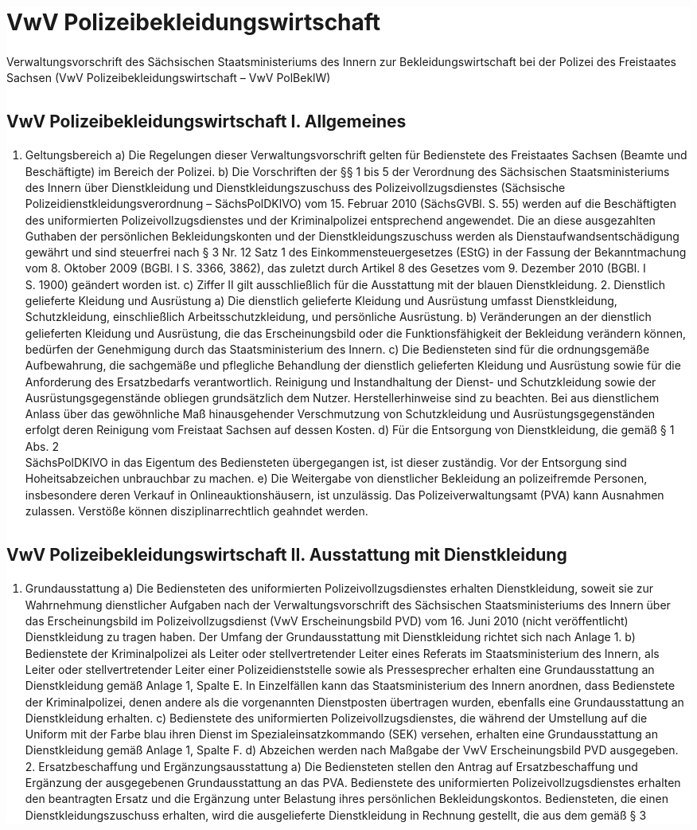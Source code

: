 # VwV Polizeibekleidungswirtschaft

Verwaltungsvorschrift des Sächsischen Staatsministeriums des Innern zur Bekleidungswirtschaft bei der Polizei des Freistaates Sachsen (VwV Polizeibekleidungswirtschaft – VwV PolBeklW)

## VwV Polizeibekleidungswirtschaft I. Allgemeines

1. Geltungsbereich a) Die Regelungen dieser Verwaltungsvorschrift gelten für Bedienstete des Freistaates Sachsen (Beamte und Beschäftigte) im Bereich der Polizei. b) Die Vorschriften der §§ 1 bis 5 der Verordnung des Sächsischen Staatsministeriums des Innern über Dienstkleidung und Dienstkleidungszuschuss des Polizeivollzugsdienstes (Sächsische Polizeidienstkleidungsverordnung – SächsPolDKlVO) vom 15. Februar 2010 (SächsGVBl. S. 55) werden auf die Beschäftigten des uniformierten Polizeivollzugsdienstes und der Kriminalpolizei entsprechend angewendet. Die an diese ausgezahlten Guthaben der persönlichen Bekleidungskonten und der Dienstkleidungszuschuss werden als Dienstaufwandsentschädigung gewährt und sind steuerfrei nach § 3 Nr. 12 Satz 1 des Einkommensteuergesetzes (EStG) in der Fassung der Bekanntmachung vom 8. Oktober 2009 (BGBl. I S. 3366, 3862), das zuletzt durch Artikel 8 des Gesetzes vom 9. Dezember 2010 (BGBl. I S. 1900) geändert worden ist. c) Ziffer II gilt ausschließlich für die Ausstattung mit der blauen Dienstkleidung. 2. Dienstlich gelieferte Kleidung und Ausrüstung a) Die dienstlich gelieferte Kleidung und Ausrüstung umfasst Dienstkleidung, Schutzkleidung, einschließlich Arbeitsschutzkleidung, und persönliche Ausrüstung. b) Veränderungen an der dienstlich gelieferten Kleidung und Ausrüstung, die das Erscheinungsbild oder die Funktionsfähigkeit der Bekleidung verändern können, bedürfen der Genehmigung durch das Staatsministerium des Innern. c) Die Bediensteten sind für die ordnungsgemäße Aufbewahrung, die sachgemäße und pflegliche Behandlung der dienstlich gelieferten Kleidung und Ausrüstung sowie für die Anforderung des Ersatzbedarfs verantwortlich. Reinigung und Instandhaltung der Dienst- und Schutzkleidung sowie der Ausrüstungsgegenstände obliegen grundsätzlich dem Nutzer. Herstellerhinweise sind zu beachten. Bei aus dienstlichem Anlass über das gewöhnliche Maß hinausgehender Verschmutzung von Schutzkleidung und Ausrüstungsgegenständen erfolgt deren Reinigung vom Freistaat Sachsen auf dessen Kosten. d) Für die Entsorgung von Dienstkleidung, die gemäß § 1 Abs. 2              
          SächsPolDKlVO in das Eigentum des Bediensteten übergegangen ist, ist dieser zuständig. Vor der Entsorgung sind Hoheitsabzeichen unbrauchbar zu machen. e) Die Weitergabe von dienstlicher Bekleidung an polizeifremde Personen, insbesondere deren Verkauf in Onlineauktionshäusern, ist unzulässig. Das Polizeiverwaltungsamt (PVA) kann Ausnahmen zulassen. Verstöße können disziplinarrechtlich geahndet werden. 
## VwV Polizeibekleidungswirtschaft II. Ausstattung mit Dienstkleidung

1. Grundausstattung a) Die Bediensteten des uniformierten Polizeivollzugsdienstes erhalten Dienstkleidung, soweit sie zur Wahrnehmung dienstlicher Aufgaben nach der Verwaltungsvorschrift des Sächsischen Staatsministeriums des Innern über das Erscheinungsbild im Polizeivollzugsdienst (VwV Erscheinungsbild PVD) vom 16. Juni 2010 (nicht veröffentlicht) Dienstkleidung zu tragen haben. Der Umfang der Grundausstattung mit Dienstkleidung richtet sich nach Anlage 1. b) Bedienstete der Kriminalpolizei als Leiter oder stellvertretender Leiter eines Referats im Staatsministerium des Innern, als Leiter oder stellvertretender Leiter einer Polizeidienststelle sowie als Pressesprecher erhalten eine Grundausstattung an Dienstkleidung gemäß Anlage 1, Spalte E. In Einzelfällen kann das Staatsministerium des Innern anordnen, dass Bedienstete der Kriminalpolizei, denen andere als die vorgenannten Dienstposten übertragen wurden, ebenfalls eine Grundausstattung an Dienstkleidung erhalten. c) Bedienstete des uniformierten Polizeivollzugsdienstes, die während der Umstellung auf die Uniform mit der Farbe blau ihren Dienst im Spezialeinsatzkommando (SEK) versehen, erhalten eine Grundausstattung an Dienstkleidung gemäß Anlage 1, Spalte F. d) Abzeichen werden nach Maßgabe der VwV Erscheinungsbild PVD ausgegeben. 2. Ersatzbeschaffung und Ergänzungsausstattung a) Die Bediensteten stellen den Antrag auf Ersatzbeschaffung und Ergänzung der ausgegebenen Grundausstattung an das PVA. Bedienstete des uniformierten Polizeivollzugsdienstes erhalten den beantragten Ersatz und die Ergänzung unter Belastung ihres persönlichen Bekleidungskontos. Bediensteten, die einen Dienstkleidungszuschuss erhalten, wird die ausgelieferte Dienstkleidung in Rechnung gestellt, die aus dem gemäß § 3